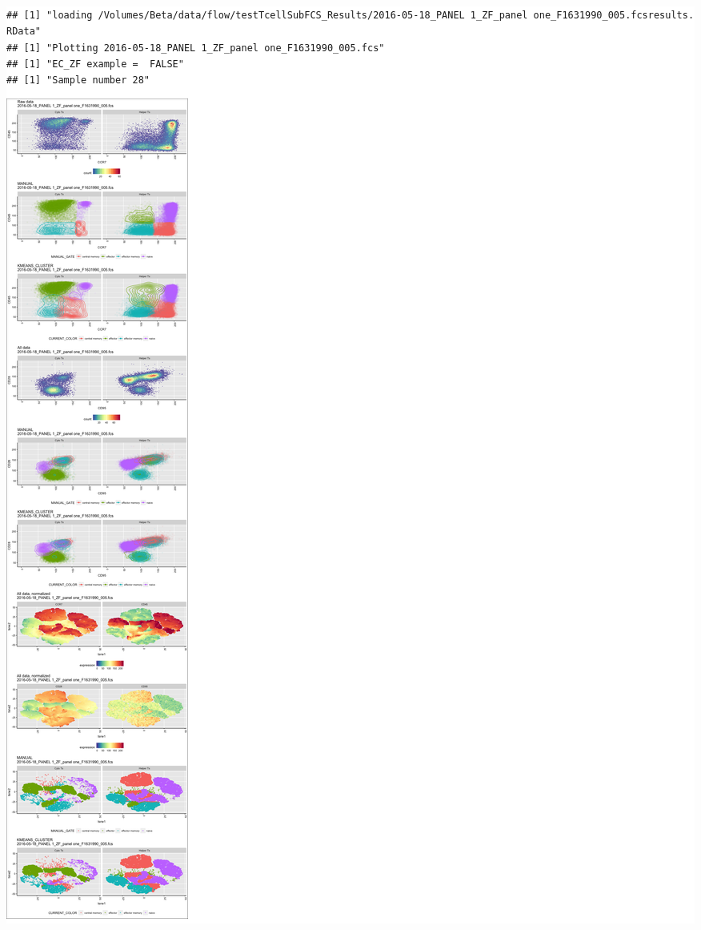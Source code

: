 ```
## [1] "loading /Volumes/Beta/data/flow/testTcellSubFCS_Results/2016-05-18_PANEL 1_ZF_panel one_F1631990_005.fcsresults.RData"
## [1] "Plotting 2016-05-18_PANEL 1_ZF_panel one_F1631990_005.fcs"
## [1] "EC_ZF example =  FALSE"
## [1] "Sample number 28"
```

![](TestKmeans_combo_NoCD95_expression_v6_files/figure-html/func-29.png)
